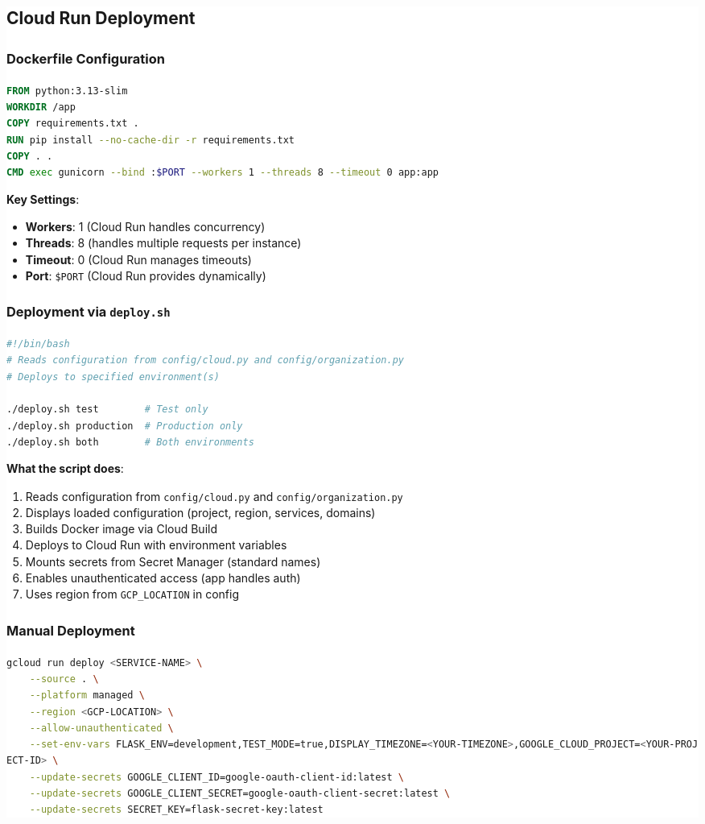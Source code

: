
## Cloud Run Deployment

### Dockerfile Configuration

```dockerfile
FROM python:3.13-slim
WORKDIR /app
COPY requirements.txt .
RUN pip install --no-cache-dir -r requirements.txt
COPY . .
CMD exec gunicorn --bind :$PORT --workers 1 --threads 8 --timeout 0 app:app
```

**Key Settings**:
- **Workers**: 1 (Cloud Run handles concurrency)
- **Threads**: 8 (handles multiple requests per instance)
- **Timeout**: 0 (Cloud Run manages timeouts)
- **Port**: `$PORT` (Cloud Run provides dynamically)

### Deployment via `deploy.sh`

```bash
#!/bin/bash
# Reads configuration from config/cloud.py and config/organization.py
# Deploys to specified environment(s)

./deploy.sh test        # Test only
./deploy.sh production  # Production only
./deploy.sh both        # Both environments
```

**What the script does**:
1. Reads configuration from `config/cloud.py` and `config/organization.py`
2. Displays loaded configuration (project, region, services, domains)
3. Builds Docker image via Cloud Build
4. Deploys to Cloud Run with environment variables
5. Mounts secrets from Secret Manager (standard names)
6. Enables unauthenticated access (app handles auth)
7. Uses region from `GCP_LOCATION` in config

### Manual Deployment

```bash
gcloud run deploy <SERVICE-NAME> \
    --source . \
    --platform managed \
    --region <GCP-LOCATION> \
    --allow-unauthenticated \
    --set-env-vars FLASK_ENV=development,TEST_MODE=true,DISPLAY_TIMEZONE=<YOUR-TIMEZONE>,GOOGLE_CLOUD_PROJECT=<YOUR-PROJECT-ID> \
    --update-secrets GOOGLE_CLIENT_ID=google-oauth-client-id:latest \
    --update-secrets GOOGLE_CLIENT_SECRET=google-oauth-client-secret:latest \
    --update-secrets SECRET_KEY=flask-secret-key:latest
```
